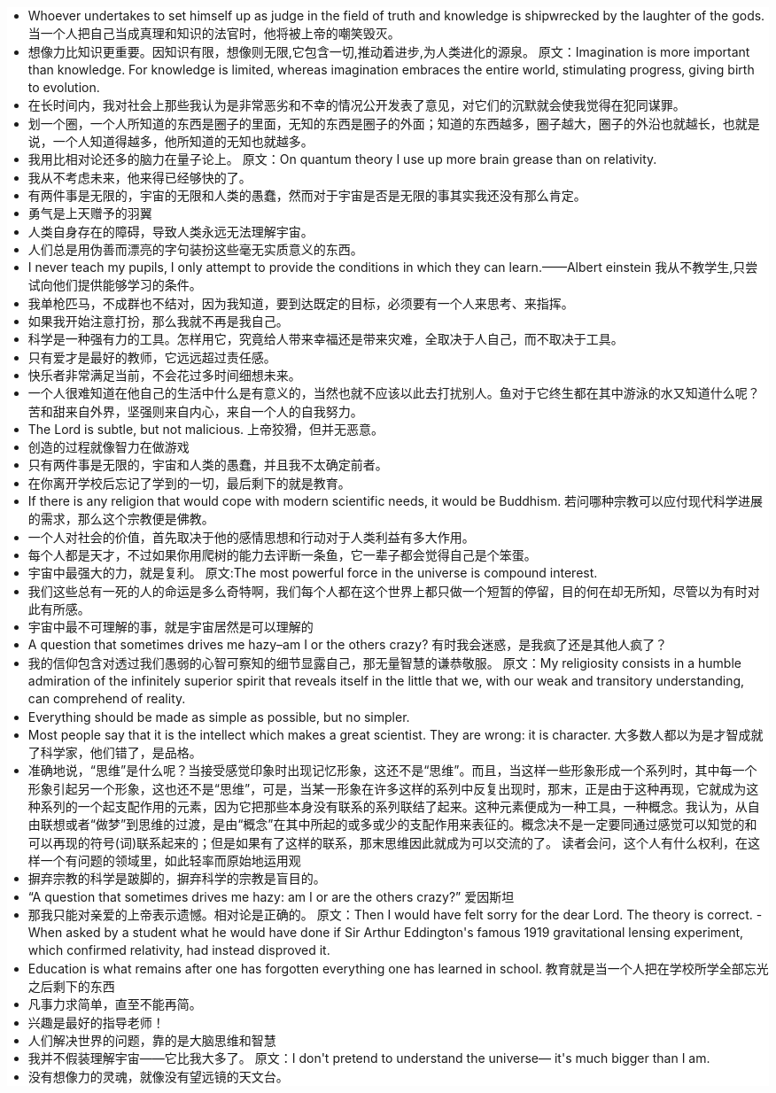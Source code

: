 *   Whoever undertakes to set himself up as judge in the field of truth and knowledge is shipwrecked by the laughter of the gods. 
当一个人把自己当成真理和知识的法官时，他将被上帝的嘲笑毁灭。
*  想像力比知识更重要。因知识有限，想像则无限,它包含一切,推动着进步,为人类进化的源泉。 
原文：Imagination is more important than knowledge. For knowledge is limited, whereas imagination embraces the entire world, stimulating progress, giving birth to evolution.
*  在长时间内，我对社会上那些我认为是非常恶劣和不幸的情况公开发表了意见，对它们的沉默就会使我觉得在犯同谋罪。
*  划一个圈，一个人所知道的东西是圈子的里面，无知的东西是圈子的外面；知道的东西越多，圈子越大，圈子的外沿也就越长，也就是说，一个人知道得越多，他所知道的无知也就越多。
*  我用比相对论还多的脑力在量子论上。 
原文：On quantum theory I use up more brain grease than on relativity.
*  我从不考虑未来，他来得已经够快的了。
*  有两件事是无限的，宇宙的无限和人类的愚蠢，然而对于宇宙是否是无限的事其实我还没有那么肯定。
*  勇气是上天赠予的羽翼
*  人类自身存在的障碍，导致人类永远无法理解宇宙。
* 人们总是用伪善而漂亮的字句装扮这些毫无实质意义的东西。
*  I never teach my pupils, I only attempt to provide the conditions in which they can learn.——Albert einstein 
我从不教学生,只尝试向他们提供能够学习的条件。
*  我单枪匹马，不成群也不结对，因为我知道，要到达既定的目标，必须要有一个人来思考、来指挥。
*  如果我开始注意打扮，那么我就不再是我自己。
*  科学是一种强有力的工具。怎样用它，究竟给人带来幸福还是带来灾难，全取决于人自己，而不取决于工具。
*  只有爱才是最好的教师，它远远超过责任感。
*  快乐者非常满足当前，不会花过多时间细想未来。
*  一个人很难知道在他自己的生活中什么是有意义的，当然也就不应该以此去打扰别人。鱼对于它终生都在其中游泳的水又知道什么呢？ 
苦和甜来自外界，坚强则来自内心，来自一个人的自我努力。
*  The Lord is subtle, but not malicious. 
上帝狡猾，但并无恶意。
*  创造的过程就像智力在做游戏
* 只有两件事是无限的，宇宙和人类的愚蠢，并且我不太确定前者。
*  在你离开学校后忘记了学到的一切，最后剩下的就是教育。
*  If there is any religion that would cope with modern scientific needs, it would be Buddhism. 
若问哪种宗教可以应付现代科学进展的需求，那么这个宗教便是佛教。
*  一个人对社会的价值，首先取决于他的感情思想和行动对于人类利益有多大作用。
*  每个人都是天才，不过如果你用爬树的能力去评断一条鱼，它一辈子都会觉得自己是个笨蛋。
*  宇宙中最强大的力，就是复利。 
原文:The most powerful force in the universe is compound interest.
*  我们这些总有一死的人的命运是多么奇特啊，我们每个人都在这个世界上都只做一个短暂的停留，目的何在却无所知，尽管以为有时对此有所感。
*  宇宙中最不可理解的事，就是宇宙居然是可以理解的
*  A question that sometimes drives me hazy–am I or the others crazy? 
有时我会迷惑，是我疯了还是其他人疯了？
*  我的信仰包含对透过我们愚弱的心智可察知的细节显露自己，那无量智慧的谦恭敬服。 
原文：My religiosity consists in a humble admiration of the infinitely superior spirit that reveals itself in the little that we, with our weak and transitory understanding, can comprehend of reality.
* Everything should be made as simple as possible, but no simpler.
*  Most people say that it is the intellect which makes a great scientist. They are wrong: it is character. 
大多数人都以为是才智成就了科学家，他们错了，是品格。
*  准确地说，“思维”是什么呢？当接受感觉印象时出现记忆形象，这还不是“思维”。而且，当这样一些形象形成一个系列时，其中每一个形象引起另一个形象，这也还不是“思维”，可是，当某一形象在许多这样的系列中反复出现时，那末，正是由于这种再现，它就成为这种系列的一个起支配作用的元素，因为它把那些本身没有联系的系列联结了起来。这种元素便成为一种工具，一种概念。我认为，从自由联想或者“做梦”到思维的过渡，是由“概念”在其中所起的或多或少的支配作用来表征的。概念决不是一定要同通过感觉可以知觉的和可以再现的符号(词)联系起来的；但是如果有了这样的联系，那末思维因此就成为可以交流的了。 
读者会问，这个人有什么权利，在这样一个有问题的领域里，如此轻率而原始地运用观
*  摒弃宗教的科学是跛脚的，摒弃科学的宗教是盲目的。
*  “A question that sometimes drives me hazy: am I or are the others crazy?” 爱因斯坦
*  那我只能对亲爱的上帝表示遗憾。相对论是正确的。 原文：Then I would have felt sorry for the dear Lord. The theory is correct. - When asked by a student what he would have done if Sir Arthur Eddington's famous 1919 gravitational lensing experiment, which confirmed relativity, had instead disproved it.
*  Education is what remains after one has forgotten everything one has learned in school. 
教育就是当一个人把在学校所学全部忘光之后剩下的东西
*  凡事力求简单，直至不能再简。
*  兴趣是最好的指导老师！
*  人们解决世界的问题，靠的是大脑思维和智慧
*  我并不假装理解宇宙——它比我大多了。 
原文：I don't pretend to understand the universe— it's much bigger than I am.
*  没有想像力的灵魂，就像没有望远镜的天文台。